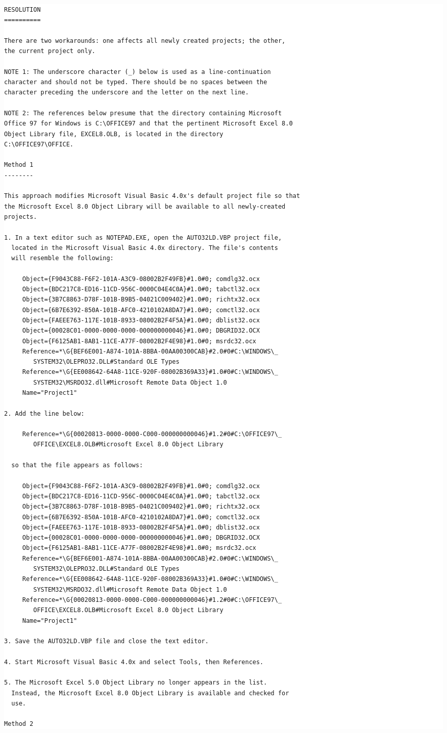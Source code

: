 	
	RESOLUTION
	==========
	
	There are two workarounds: one affects all newly created projects; the other,
	the current project only.
	
	NOTE 1: The underscore character (_) below is used as a line-continuation
	character and should not be typed. There should be no spaces between the
	character preceding the underscore and the letter on the next line.
	
	NOTE 2: The references below presume that the directory containing Microsoft
	Office 97 for Windows is C:\OFFICE97 and that the pertinent Microsoft Excel 8.0
	Object Library file, EXCEL8.OLB, is located in the directory
	C:\OFFICE97\OFFICE.
	
	Method 1
	--------
	
	This approach modifies Microsoft Visual Basic 4.0x's default project file so that
	the Microsoft Excel 8.0 Object Library will be available to all newly-created
	projects.
	
	1. In a text editor such as NOTEPAD.EXE, open the AUTO32LD.VBP project file,
	  located in the Microsoft Visual Basic 4.0x directory. The file's contents
	  will resemble the following:
	
	     Object={F9043C88-F6F2-101A-A3C9-08002B2F49FB}#1.0#0; comdlg32.ocx
	     Object={BDC217C8-ED16-11CD-956C-0000C04E4C0A}#1.0#0; tabctl32.ocx
	     Object={3B7C8863-D78F-101B-B9B5-04021C009402}#1.0#0; richtx32.ocx
	     Object={6B7E6392-850A-101B-AFC0-4210102A8DA7}#1.0#0; comctl32.ocx
	     Object={FAEEE763-117E-101B-8933-08002B2F4F5A}#1.0#0; dblist32.ocx
	     Object={00028C01-0000-0000-0000-000000000046}#1.0#0; DBGRID32.OCX
	     Object={F6125AB1-8AB1-11CE-A77F-08002B2F4E98}#1.0#0; msrdc32.ocx
	     Reference=*\G{BEF6E001-A874-101A-8BBA-00AA00300CAB}#2.0#0#C:\WINDOWS\_
	        SYSTEM32\OLEPRO32.DLL#Standard OLE Types
	     Reference=*\G{EE008642-64A8-11CE-920F-08002B369A33}#1.0#0#C:\WINDOWS\_
	        SYSTEM32\MSRDO32.dll#Microsoft Remote Data Object 1.0
	     Name="Project1"
	
	2. Add the line below:
	
	     Reference=*\G{00020813-0000-0000-C000-000000000046}#1.2#0#C:\OFFICE97\_
	        OFFICE\EXCEL8.OLB#Microsoft Excel 8.0 Object Library
	
	  so that the file appears as follows:
	
	     Object={F9043C88-F6F2-101A-A3C9-08002B2F49FB}#1.0#0; comdlg32.ocx
	     Object={BDC217C8-ED16-11CD-956C-0000C04E4C0A}#1.0#0; tabctl32.ocx
	     Object={3B7C8863-D78F-101B-B9B5-04021C009402}#1.0#0; richtx32.ocx
	     Object={6B7E6392-850A-101B-AFC0-4210102A8DA7}#1.0#0; comctl32.ocx
	     Object={FAEEE763-117E-101B-8933-08002B2F4F5A}#1.0#0; dblist32.ocx
	     Object={00028C01-0000-0000-0000-000000000046}#1.0#0; DBGRID32.OCX
	     Object={F6125AB1-8AB1-11CE-A77F-08002B2F4E98}#1.0#0; msrdc32.ocx
	     Reference=*\G{BEF6E001-A874-101A-8BBA-00AA00300CAB}#2.0#0#C:\WINDOWS\_
	        SYSTEM32\OLEPRO32.DLL#Standard OLE Types
	     Reference=*\G{EE008642-64A8-11CE-920F-08002B369A33}#1.0#0#C:\WINDOWS\_
	        SYSTEM32\MSRDO32.dll#Microsoft Remote Data Object 1.0
	     Reference=*\G{00020813-0000-0000-C000-000000000046}#1.2#0#C:\OFFICE97\_
	        OFFICE\EXCEL8.OLB#Microsoft Excel 8.0 Object Library
	     Name="Project1"
	
	3. Save the AUTO32LD.VBP file and close the text editor.
	
	4. Start Microsoft Visual Basic 4.0x and select Tools, then References.
	
	5. The Microsoft Excel 5.0 Object Library no longer appears in the list.
	  Instead, the Microsoft Excel 8.0 Object Library is available and checked for
	  use.
	
	Method 2